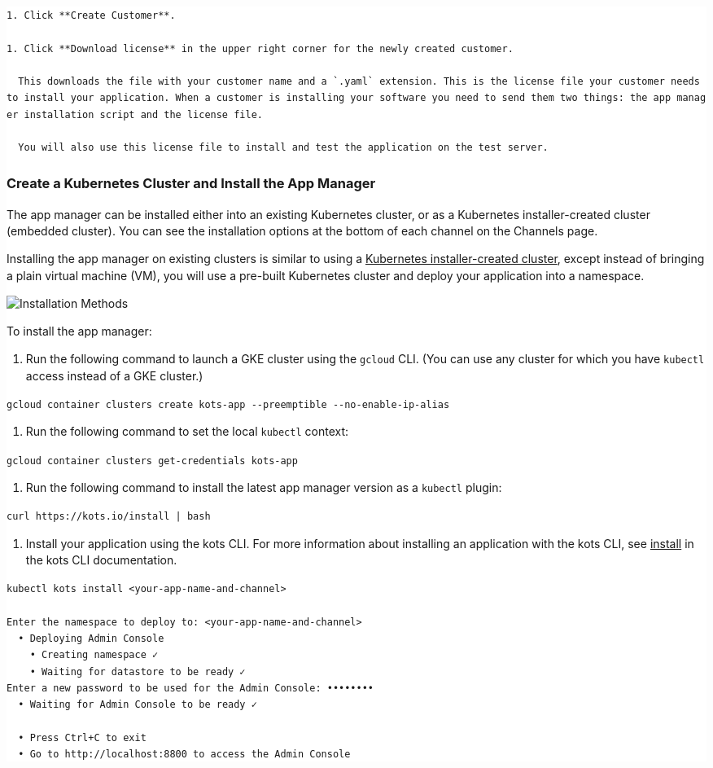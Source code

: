     1. Click **Create Customer**.

    1. Click **Download license** in the upper right corner for the newly created customer.

      This downloads the file with your customer name and a `.yaml` extension. This is the license file your customer needs to install your application. When a customer is installing your software you need to send them two things: the app manager installation script and the license file.

      You will also use this license file to install and test the application on the test server.

### Create a Kubernetes Cluster and Install the App Manager

The app manager can be installed either into an existing Kubernetes cluster, or as a Kubernetes installer-created cluster (embedded cluster). You can see the installation options at the bottom of each channel on the Channels page.

Installing the app manager on existing clusters is similar to using a [Kubernetes installer-created cluster](tutorial-installing-without-existing-cluster#installing-and-testing), except instead of bringing a plain virtual machine (VM), you will use a pre-built Kubernetes cluster and deploy your application into a namespace.

![Installation Methods](/images/guides/kots/installation-methods-existing.png)

To install the app manager:

1. Run the following command to launch a GKE cluster using the `gcloud` CLI. (You can use any cluster for which you have `kubectl` access instead of a GKE cluster.)

  ```shell
  gcloud container clusters create kots-app --preemptible --no-enable-ip-alias
  ```

1. Run the following command to set the local `kubectl` context:

  ```shell
  gcloud container clusters get-credentials kots-app
  ```

1. Run the following command to install the latest app manager version as a `kubectl` plugin:

  ```shell
  curl https://kots.io/install | bash
  ```

1. Install your application using the kots CLI. For more information about installing an application with the kots CLI, see [install](../reference/kots-cli-install/) in the kots CLI documentation.

  ```shell
  kubectl kots install <your-app-name-and-channel>

  Enter the namespace to deploy to: <your-app-name-and-channel>
    • Deploying Admin Console
      • Creating namespace ✓
      • Waiting for datastore to be ready ✓
  Enter a new password to be used for the Admin Console: ••••••••
    • Waiting for Admin Console to be ready ✓

    • Press Ctrl+C to exit
    • Go to http://localhost:8800 to access the Admin Console
  ```
